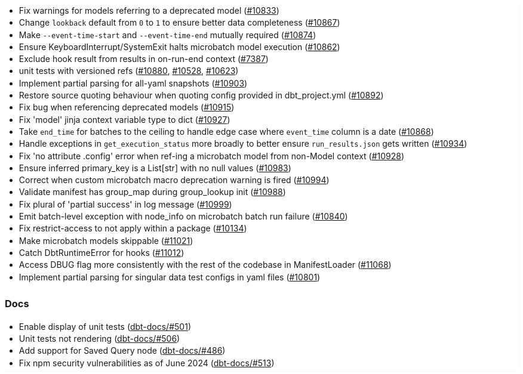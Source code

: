 - Fix warnings for models referring to a deprecated model ([#10833](https://github.com/dbt-labs/dbt-core/issues/10833))
- Change `lookback` default from `0` to `1` to ensure better data completeness ([#10867](https://github.com/dbt-labs/dbt-core/issues/10867))
- Make `--event-time-start` and `--event-time-end` mutually required ([#10874](https://github.com/dbt-labs/dbt-core/issues/10874))
- Ensure KeyboardInterrupt/SystemExit halts microbatch model execution ([#10862](https://github.com/dbt-labs/dbt-core/issues/10862))
- Exclude hook result from results in on-run-end context ([#7387](https://github.com/dbt-labs/dbt-core/issues/7387))
- unit tests with versioned refs ([#10880](https://github.com/dbt-labs/dbt-core/issues/10880), [#10528](https://github.com/dbt-labs/dbt-core/issues/10528), [#10623](https://github.com/dbt-labs/dbt-core/issues/10623))
- Implement partial parsing for all-yaml snapshots ([#10903](https://github.com/dbt-labs/dbt-core/issues/10903))
- Restore source quoting behaviour when quoting config provided in dbt_project.yml ([#10892](https://github.com/dbt-labs/dbt-core/issues/10892))
- Fix bug when referencing deprecated models ([#10915](https://github.com/dbt-labs/dbt-core/issues/10915))
- Fix 'model' jinja context variable type to dict  ([#10927](https://github.com/dbt-labs/dbt-core/issues/10927))
- Take `end_time` for batches to the ceiling to handle edge case where `event_time` column is a date ([#10868](https://github.com/dbt-labs/dbt-core/issues/10868))
- Handle exceptions in `get_execution_status` more broadly to better ensure `run_results.json` gets written ([#10934](https://github.com/dbt-labs/dbt-core/issues/10934))
- Fix 'no attribute .config' error when ref-ing a microbatch model from non-Model context ([#10928](https://github.com/dbt-labs/dbt-core/issues/10928))
- Ensure inferred primary_key is a List[str] with no null values  ([#10983](https://github.com/dbt-labs/dbt-core/issues/10983))
- Correct when custom microbatch macro deprecation warning is fired ([#10994](https://github.com/dbt-labs/dbt-core/issues/10994))
- Validate manifest has group_map during group_lookup init ([#10988](https://github.com/dbt-labs/dbt-core/issues/10988))
- Fix plural of 'partial success' in log message ([#10999](https://github.com/dbt-labs/dbt-core/issues/10999))
- Emit batch-level exception with node_info on microbatch batch run failure ([#10840](https://github.com/dbt-labs/dbt-core/issues/10840))
- Fix restrict-access to not apply within a package ([#10134](https://github.com/dbt-labs/dbt-core/issues/10134))
- Make microbatch models skippable ([#11021](https://github.com/dbt-labs/dbt-core/issues/11021))
- Catch DbtRuntimeError for hooks ([#11012](https://github.com/dbt-labs/dbt-core/issues/11012))
- Access DBUG flag more consistently with the rest of the codebase in ManifestLoader ([#11068](https://github.com/dbt-labs/dbt-core/issues/11068))
- Implement partial parsing for singular data test configs in yaml files ([#10801](https://github.com/dbt-labs/dbt-core/issues/10801))

### Docs

- Enable display of unit tests ([dbt-docs/#501](https://github.com/dbt-labs/dbt-docs/issues/501))
- Unit tests not rendering ([dbt-docs/#506](https://github.com/dbt-labs/dbt-docs/issues/506))
- Add support for Saved Query node ([dbt-docs/#486](https://github.com/dbt-labs/dbt-docs/issues/486))
- Fix npm security vulnerabilities as of June 2024 ([dbt-docs/#513](https://github.com/dbt-labs/dbt-docs/issues/513))
